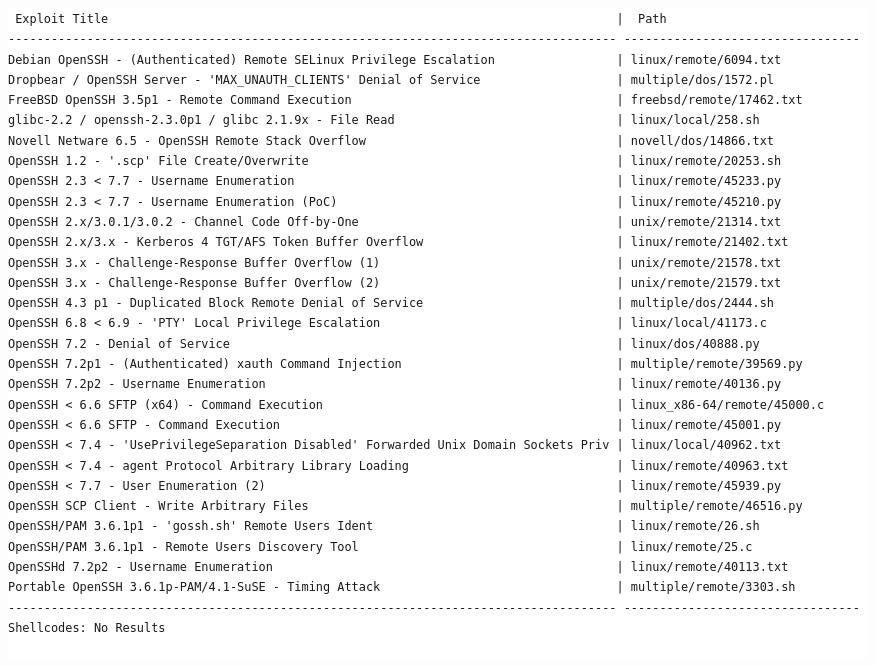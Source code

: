 ```text
 Exploit Title                                                                       |  Path
------------------------------------------------------------------------------------- ---------------------------------
Debian OpenSSH - (Authenticated) Remote SELinux Privilege Escalation                 | linux/remote/6094.txt
Dropbear / OpenSSH Server - 'MAX_UNAUTH_CLIENTS' Denial of Service                   | multiple/dos/1572.pl
FreeBSD OpenSSH 3.5p1 - Remote Command Execution                                     | freebsd/remote/17462.txt
glibc-2.2 / openssh-2.3.0p1 / glibc 2.1.9x - File Read                               | linux/local/258.sh
Novell Netware 6.5 - OpenSSH Remote Stack Overflow                                   | novell/dos/14866.txt
OpenSSH 1.2 - '.scp' File Create/Overwrite                                           | linux/remote/20253.sh
OpenSSH 2.3 < 7.7 - Username Enumeration                                             | linux/remote/45233.py
OpenSSH 2.3 < 7.7 - Username Enumeration (PoC)                                       | linux/remote/45210.py
OpenSSH 2.x/3.0.1/3.0.2 - Channel Code Off-by-One                                    | unix/remote/21314.txt
OpenSSH 2.x/3.x - Kerberos 4 TGT/AFS Token Buffer Overflow                           | linux/remote/21402.txt
OpenSSH 3.x - Challenge-Response Buffer Overflow (1)                                 | unix/remote/21578.txt
OpenSSH 3.x - Challenge-Response Buffer Overflow (2)                                 | unix/remote/21579.txt
OpenSSH 4.3 p1 - Duplicated Block Remote Denial of Service                           | multiple/dos/2444.sh
OpenSSH 6.8 < 6.9 - 'PTY' Local Privilege Escalation                                 | linux/local/41173.c
OpenSSH 7.2 - Denial of Service                                                      | linux/dos/40888.py
OpenSSH 7.2p1 - (Authenticated) xauth Command Injection                              | multiple/remote/39569.py
OpenSSH 7.2p2 - Username Enumeration                                                 | linux/remote/40136.py
OpenSSH < 6.6 SFTP (x64) - Command Execution                                         | linux_x86-64/remote/45000.c
OpenSSH < 6.6 SFTP - Command Execution                                               | linux/remote/45001.py
OpenSSH < 7.4 - 'UsePrivilegeSeparation Disabled' Forwarded Unix Domain Sockets Priv | linux/local/40962.txt
OpenSSH < 7.4 - agent Protocol Arbitrary Library Loading                             | linux/remote/40963.txt
OpenSSH < 7.7 - User Enumeration (2)                                                 | linux/remote/45939.py
OpenSSH SCP Client - Write Arbitrary Files                                           | multiple/remote/46516.py
OpenSSH/PAM 3.6.1p1 - 'gossh.sh' Remote Users Ident                                  | linux/remote/26.sh
OpenSSH/PAM 3.6.1p1 - Remote Users Discovery Tool                                    | linux/remote/25.c
OpenSSHd 7.2p2 - Username Enumeration                                                | linux/remote/40113.txt
Portable OpenSSH 3.6.1p-PAM/4.1-SuSE - Timing Attack                                 | multiple/remote/3303.sh
------------------------------------------------------------------------------------- ---------------------------------
Shellcodes: No Results


```